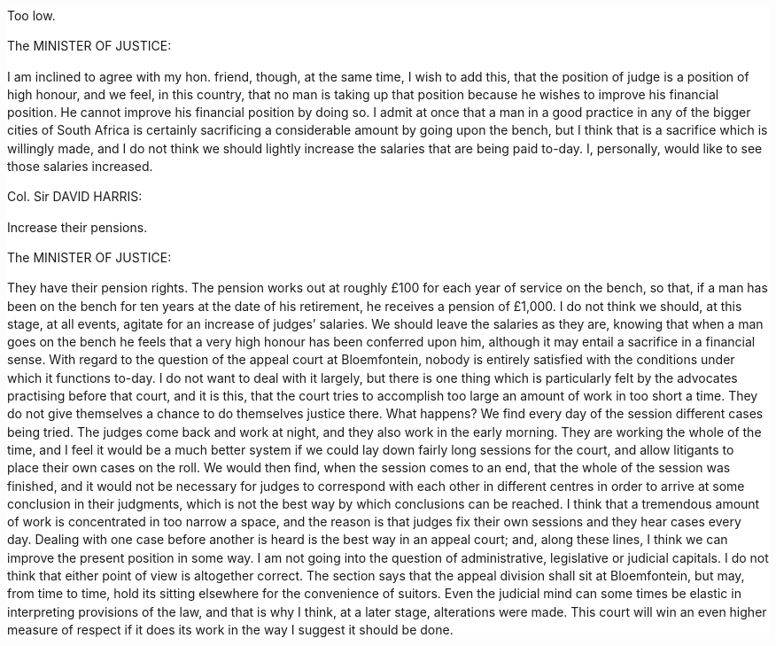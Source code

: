 <p>Too low.</p>

</speech>

<speech by="#minister_of_justice">

<from>The <person refersTo="hansard_za">MINISTER OF JUSTICE</person>:</from>

<p>I am inclined to agree with my hon. friend, though, at the same time, I wish to add this, that the position of judge is a position of high honour, and we feel, in this country, that no man is taking up that position because he wishes to improve his financial position. He cannot improve his financial position by doing so. I admit at once that a man in a good practice in any of the bigger cities of South Africa is certainly sacrificing a considerable amount by going upon the bench, but I think that is a sacrifice which is willingly made, and I do not think we should lightly increase the salaries that are being paid to-day. I, personally, would like to see those salaries increased.</p>

</speech>

<speech by="#david_harris">

<from>Col. Sir <person refersTo="hansard_za">DAVID HARRIS</person>:</from>

<p>Increase their pensions.</p>

</speech>

<speech by="#minister_of_justice">

<from>The <person refersTo="hansard_za">MINISTER OF JUSTICE</person>:</from>

<p>They have their pension rights. The pension works out at roughly £100 for each year of service on the bench, so that, if a man has been on the bench for ten years at the date of his retirement, he receives a pension of £1,000. I do not think we should, at this stage, at all events, agitate for an increase of judges&#x2019; salaries. We should leave the salaries as they are, knowing that when a man goes on the bench he feels that a very high honour has been conferred upon him, although it may entail a sacrifice in a financial sense. With regard to the question of the appeal court at Bloemfontein, nobody is entirely satisfied with the conditions under which it functions to-day. I do not want to deal with it largely, but there is one thing which is particularly felt by the advocates practising before that court, and it is this, that the court tries to accomplish too large an amount of work in too short a time. They do not give themselves a chance to do themselves justice there. What happens? We find every day of the session different cases being tried. The judges come back and work at night, and they also work in the early morning. They are working the whole of the time, and I feel it would be a much better system if we could lay down fairly long sessions for the court, and allow litigants to place their own cases on the roll. We would then find, when the session comes to an end, that the whole of the session was finished, and it would not be necessary for judges to correspond with each other in different centres in order to arrive at some conclusion in their judgments, which is not the best way by which conclusions can be reached. I think that a tremendous amount of work is concentrated in too narrow a space, and the reason is that judges fix their own sessions and they hear cases every day. Dealing with one case before another is heard is the best way in an appeal court; and, along these lines, I think we can improve the present position in some way. I am not going into the question of administrative, legislative or judicial capitals. I do not think that either point of view is altogether correct. The section says that the appeal division shall sit at Bloemfontein, but may, from time to time, hold its sitting elsewhere for the convenience of suitors. Even the judicial mind can some times be elastic in interpreting provisions of the law, and that is why I think, at a later stage, alterations were made. This court will win an even higher measure of respect if it does its work in the way I suggest it should be done.</p>
